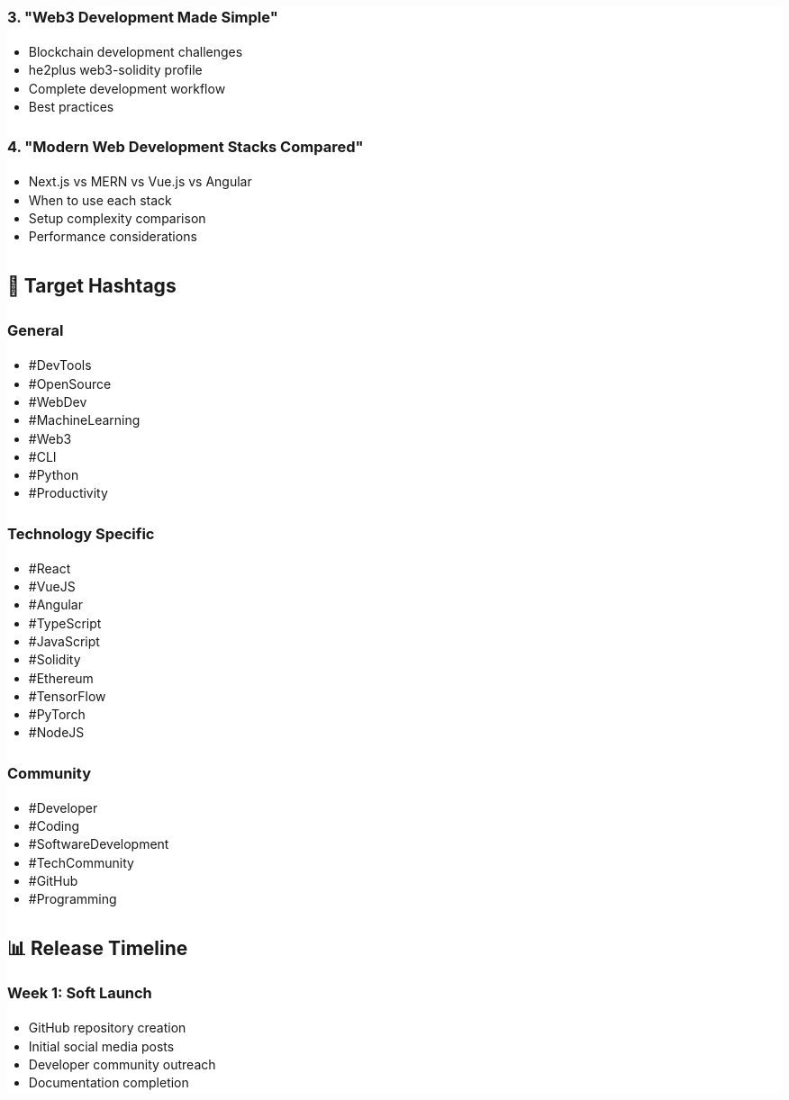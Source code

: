 ### 3. "Web3 Development Made Simple"
- Blockchain development challenges
- he2plus web3-solidity profile
- Complete development workflow
- Best practices

### 4. "Modern Web Development Stacks Compared"
- Next.js vs MERN vs Vue.js vs Angular
- When to use each stack
- Setup complexity comparison
- Performance considerations

## 🎯 Target Hashtags

### General
- #DevTools
- #OpenSource
- #WebDev
- #MachineLearning
- #Web3
- #CLI
- #Python
- #Productivity

### Technology Specific
- #React
- #VueJS
- #Angular
- #TypeScript
- #JavaScript
- #Solidity
- #Ethereum
- #TensorFlow
- #PyTorch
- #NodeJS

### Community
- #Developer
- #Coding
- #SoftwareDevelopment
- #TechCommunity
- #GitHub
- #Programming

## 📊 Release Timeline

### Week 1: Soft Launch
- GitHub repository creation
- Initial social media posts
- Developer community outreach
- Documentation completion

